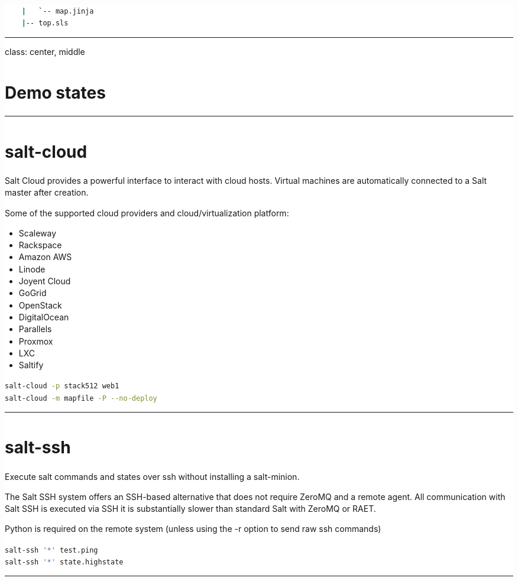 ```bash
    |   `-- map.jinja
    |-- top.sls
```


---
class: center, middle
# Demo states


---
# salt-cloud

Salt Cloud provides a powerful interface to interact with cloud hosts.
Virtual machines are automatically connected to a Salt master after creation.

Some of the supported cloud providers and cloud/virtualization platform:

 - Scaleway
 - Rackspace
 - Amazon AWS
 - Linode
 - Joyent Cloud
 - GoGrid
 - OpenStack
 - DigitalOcean
 - Parallels
 - Proxmox
 - LXC
 - Saltify

```bash
salt-cloud -p stack512 web1
salt-cloud -m mapfile -P --no-deploy 
```


---
# salt-ssh

Execute salt commands and states over ssh without installing a salt-minion.

The Salt SSH system offers an SSH-based alternative that does not require ZeroMQ and a remote agent.
All communication with Salt SSH is executed via SSH it is substantially slower than standard Salt with ZeroMQ or RAET.

Python is required on the remote system (unless using the -r option to send raw ssh commands)

```bash
salt-ssh '*' test.ping
salt-ssh '*' state.highstate
```

---